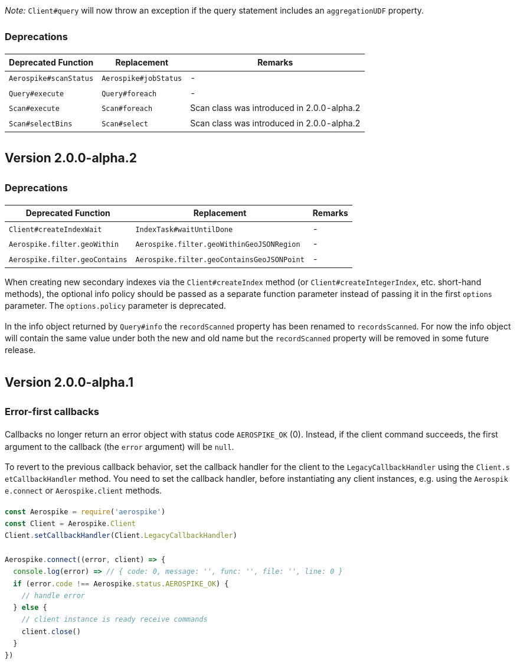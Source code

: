 *Note:* `Client#query` will now throw an exception if the query statement includes an `aggregationUDF` property.

### Deprecations

| Deprecated Function            | Replacement                                | Remarks                                     |
| ------------------------------ | ------------------------------------------ | ------------------------------------------- |
| `Aerospike#scanStatus`         | `Aerospike#jobStatus`                      | -                                           |
| `Query#execute`                | `Query#foreach`                            | -                                           |
| `Scan#execute`                 | `Scan#foreach`                             | Scan class was introduced in 2.0.0-alpha.2  |
| `Scan#selectBins`              | `Scan#select`                              | Scan class was introduced in 2.0.0-alpha.2  |

## Version 2.0.0-alpha.2

### Deprecations

| Deprecated Function            | Replacement                                | Remarks                                     |
| ------------------------------ | ------------------------------------------ | ------------------------------------------- |
| `Client#createIndexWait`       | `IndexTask#waitUntilDone`                  | -                                           |
| `Aerospike.filter.geoWithin`   | `Aerospike.filter.geoWithinGeoJSONRegion`  | -                                           |
| `Aerospike.filter.geoContains` | `Aerospike.filter.geoContainsGeoJSONPoint` | -                                           |

When creating new secondary indexes via the `Client#createIndex` method (or
`Client#createIntegerIndex`, etc. short-hand methods), the optional info policy
should be passed as a separate function parameter instead of passing it in the
first `options` parameter. The `options.policy` parameter is deprecated.

In the info object returned by `Query#info` the `recordScanned` property has
been renamed to `recordsScanned`. For now the info object will contain the same
value under both the new and old name but the `recordScanned` property will be
removed in some future release.

## Version 2.0.0-alpha.1

### Error-first callbacks

Callbacks no longer return an error object with status code
`AEROSPIKE_OK` (0). Instead, if the client command succeeds, the first
argument to the callback (the `error` argument) will be `null`.

To revert to the previous callback behavior, set the callback handler for the
client to the `LegacyCallbackHandler` using the `Client.setCallbackHandler`
method. You need to set the callback handler, before instantiating any client
instances, e.g. using the `Aerospike.connect` or `Aerospike.client` methods.

```javascript
const Aerospike = require('aerospike')
const Client = Aerospike.Client
Client.setCallbackHandler(Client.LegacyCallbackHandler)

Aerospike.connect((error, client) => {
  console.log(error) => // { code: 0, message: '', func: '', file: '', line: 0 }
  if (error.code !== Aerospike.status.AEROSPIKE_OK) {
    // handle error
  } else {
    // client instance is ready receive commands
    client.close()
  }
})
```
